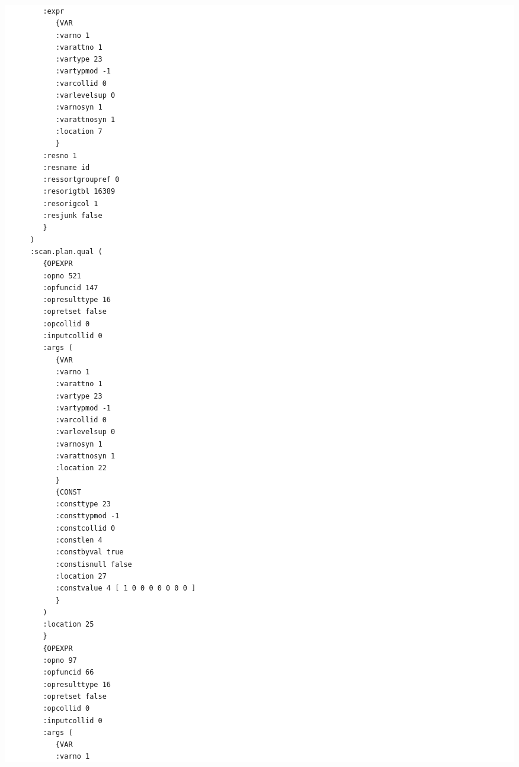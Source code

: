 ```
         :expr 
            {VAR 
            :varno 1 
            :varattno 1 
            :vartype 23 
            :vartypmod -1 
            :varcollid 0 
            :varlevelsup 0 
            :varnosyn 1 
            :varattnosyn 1 
            :location 7
            }
         :resno 1 
         :resname id 
         :ressortgroupref 0 
         :resorigtbl 16389 
         :resorigcol 1 
         :resjunk false
         }
      )
      :scan.plan.qual (
         {OPEXPR 
         :opno 521 
         :opfuncid 147 
         :opresulttype 16 
         :opretset false 
         :opcollid 0 
         :inputcollid 0 
         :args (
            {VAR 
            :varno 1 
            :varattno 1 
            :vartype 23 
            :vartypmod -1 
            :varcollid 0 
            :varlevelsup 0 
            :varnosyn 1 
            :varattnosyn 1 
            :location 22
            }
            {CONST 
            :consttype 23 
            :consttypmod -1 
            :constcollid 0 
            :constlen 4 
            :constbyval true 
            :constisnull false 
            :location 27 
            :constvalue 4 [ 1 0 0 0 0 0 0 0 ]
            }
         )
         :location 25
         }
         {OPEXPR 
         :opno 97 
         :opfuncid 66 
         :opresulttype 16 
         :opretset false 
         :opcollid 0 
         :inputcollid 0 
         :args (
            {VAR 
            :varno 1 
```